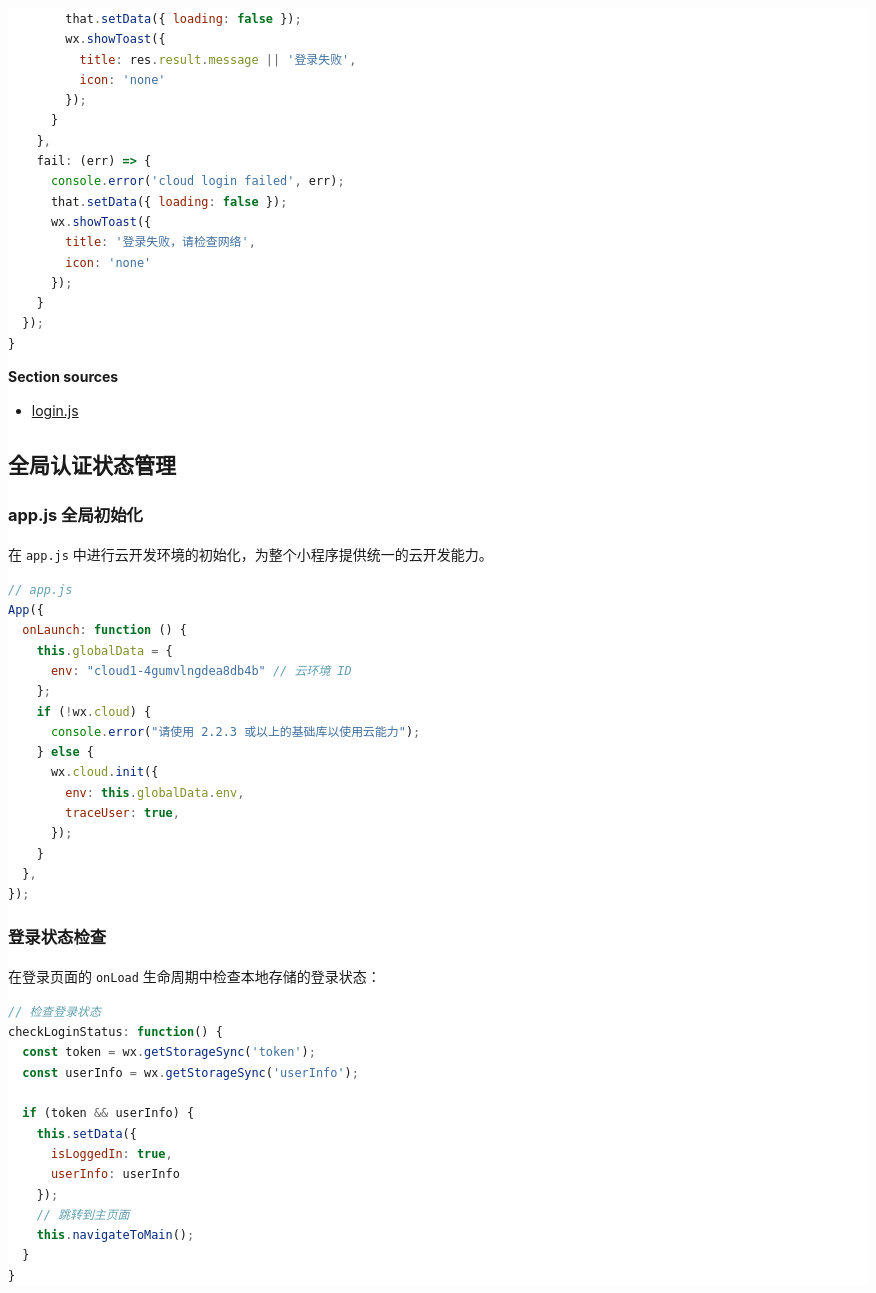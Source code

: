 ```javascript
        that.setData({ loading: false });
        wx.showToast({
          title: res.result.message || '登录失败',
          icon: 'none'
        });
      }
    },
    fail: (err) => {
      console.error('cloud login failed', err);
      that.setData({ loading: false });
      wx.showToast({
        title: '登录失败，请检查网络',
        icon: 'none'
      });
    }
  });
}
```

**Section sources**
- [login.js](file://miniprogram/pages/login/login.js#L70-L150)

## 全局认证状态管理

### app.js 全局初始化
在 `app.js` 中进行云开发环境的初始化，为整个小程序提供统一的云开发能力。

```javascript
// app.js
App({
  onLaunch: function () {
    this.globalData = {
      env: "cloud1-4gumvlngdea8db4b" // 云环境 ID
    };
    if (!wx.cloud) {
      console.error("请使用 2.2.3 或以上的基础库以使用云能力");
    } else {
      wx.cloud.init({
        env: this.globalData.env,
        traceUser: true,
      });
    }
  },
});
```

### 登录状态检查
在登录页面的 `onLoad` 生命周期中检查本地存储的登录状态：

```javascript
// 检查登录状态
checkLoginStatus: function() {
  const token = wx.getStorageSync('token');
  const userInfo = wx.getStorageSync('userInfo');
  
  if (token && userInfo) {
    this.setData({
      isLoggedIn: true,
      userInfo: userInfo
    });
    // 跳转到主页面
    this.navigateToMain();
  }
}
```